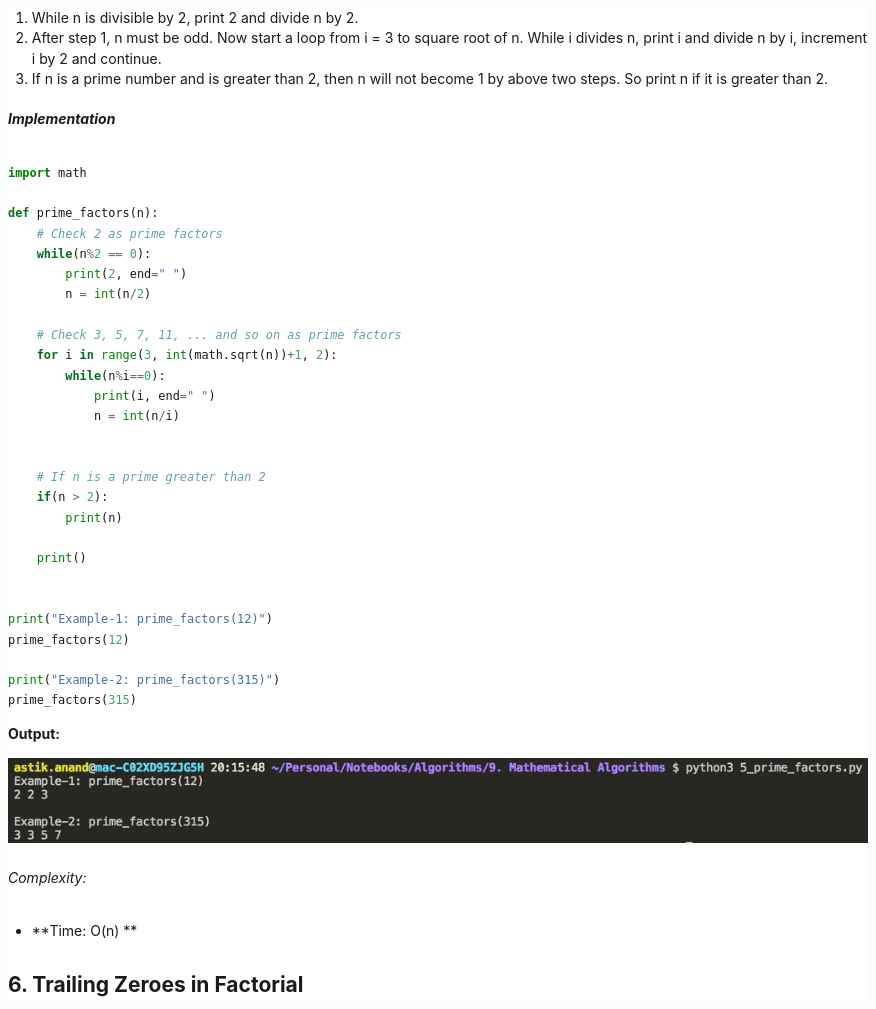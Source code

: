 1. While n is divisible by 2, print 2 and divide n by 2.
2. After step 1, n must be odd. Now start a loop from i = 3 to square root of n. While i divides n, print i and divide n by i, increment i by 2 and continue.
3. If n is a prime number and is greater than 2, then n will not become 1 by above two steps. So print n if it is greater than 2.

###### **Implementation**

```python
import math

def prime_factors(n):
    # Check 2 as prime factors
    while(n%2 == 0):
        print(2, end=" ")
        n = int(n/2)
    
    # Check 3, 5, 7, 11, ... and so on as prime factors
    for i in range(3, int(math.sqrt(n))+1, 2):
        while(n%i==0):
            print(i, end=" ")
            n = int(n/i)
    

    # If n is a prime greater than 2
    if(n > 2):
        print(n)
    
    print()


print("Example-1: prime_factors(12)")
prime_factors(12)

print("Example-2: prime_factors(315)")
prime_factors(315)
```

**Output:**

![prime_factors_output](assets/prime_factors_output.png)

###### Complexity:

- **Time: O(n) **



## 6. Trailing Zeroes in Factorial
